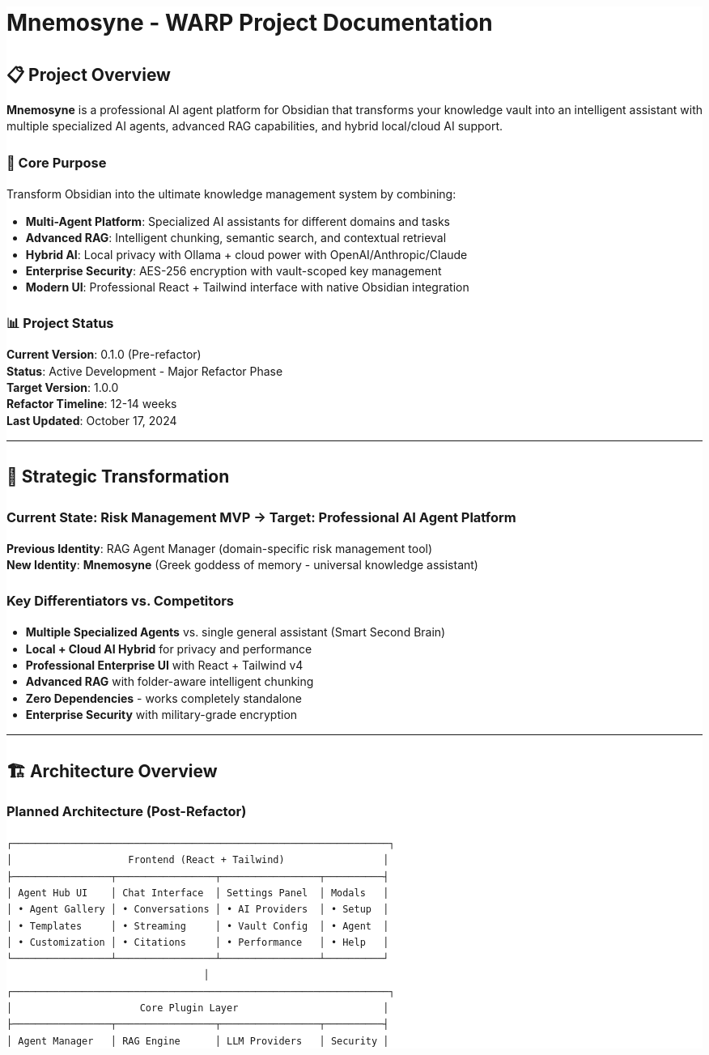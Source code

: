 # Mnemosyne - WARP Project Documentation

## 📋 Project Overview

**Mnemosyne** is a professional AI agent platform for Obsidian that transforms your knowledge vault into an intelligent assistant with multiple specialized AI agents, advanced RAG capabilities, and hybrid local/cloud AI support.

### 🎯 Core Purpose
Transform Obsidian into the ultimate knowledge management system by combining:
- **Multi-Agent Platform**: Specialized AI assistants for different domains and tasks
- **Advanced RAG**: Intelligent chunking, semantic search, and contextual retrieval
- **Hybrid AI**: Local privacy with Ollama + cloud power with OpenAI/Anthropic/Claude
- **Enterprise Security**: AES-256 encryption with vault-scoped key management
- **Modern UI**: Professional React + Tailwind interface with native Obsidian integration

### 📊 Project Status
**Current Version**: 0.1.0 (Pre-refactor)  
**Status**: Active Development - Major Refactor Phase  
**Target Version**: 1.0.0  
**Refactor Timeline**: 12-14 weeks  
**Last Updated**: October 17, 2024

---

## 🚀 Strategic Transformation

### Current State: Risk Management MVP → Target: Professional AI Agent Platform

**Previous Identity**: RAG Agent Manager (domain-specific risk management tool)  
**New Identity**: **Mnemosyne** (Greek goddess of memory - universal knowledge assistant)

### Key Differentiators vs. Competitors
- **Multiple Specialized Agents** vs. single general assistant (Smart Second Brain)
- **Local + Cloud AI Hybrid** for privacy and performance
- **Professional Enterprise UI** with React + Tailwind v4
- **Advanced RAG** with folder-aware intelligent chunking
- **Zero Dependencies** - works completely standalone
- **Enterprise Security** with military-grade encryption

---

## 🏗️ Architecture Overview

### Planned Architecture (Post-Refactor)

```
┌─────────────────────────────────────────────────────────────────┐
│                    Frontend (React + Tailwind)                 │
├─────────────────┬─────────────────┬─────────────────┬──────────┤
│ Agent Hub UI    │ Chat Interface  │ Settings Panel  │ Modals   │
│ • Agent Gallery │ • Conversations │ • AI Providers  │ • Setup  │
│ • Templates     │ • Streaming     │ • Vault Config  │ • Agent  │
│ • Customization │ • Citations     │ • Performance   │ • Help   │
└─────────────────┴─────────────────┴─────────────────┴──────────┘
                                  │
┌─────────────────────────────────────────────────────────────────┐
│                      Core Plugin Layer                         │
├─────────────────┬─────────────────┬─────────────────┬──────────┤
│ Agent Manager   │ RAG Engine      │ LLM Providers   │ Security │
```